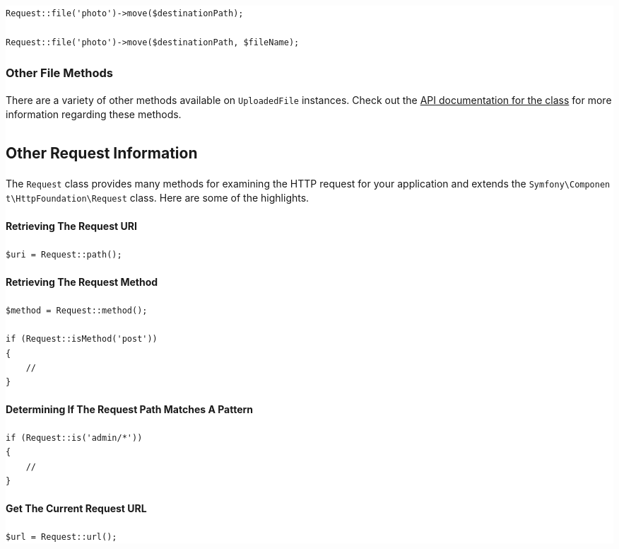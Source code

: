 	Request::file('photo')->move($destinationPath);

	Request::file('photo')->move($destinationPath, $fileName);

### Other File Methods

There are a variety of other methods available on `UploadedFile` instances. Check out the [API documentation for the class](http://api.symfony.com/2.5/Symfony/Component/HttpFoundation/File/UploadedFile.html) for more information regarding these methods.

<a name="other-request-information"></a>
## Other Request Information

The `Request` class provides many methods for examining the HTTP request for your application and extends the `Symfony\Component\HttpFoundation\Request` class. Here are some of the highlights.

#### Retrieving The Request URI

	$uri = Request::path();

#### Retrieving The Request Method

	$method = Request::method();

	if (Request::isMethod('post'))
	{
		//
	}

#### Determining If The Request Path Matches A Pattern

	if (Request::is('admin/*'))
	{
		//
	}

#### Get The Current Request URL

	$url = Request::url();
